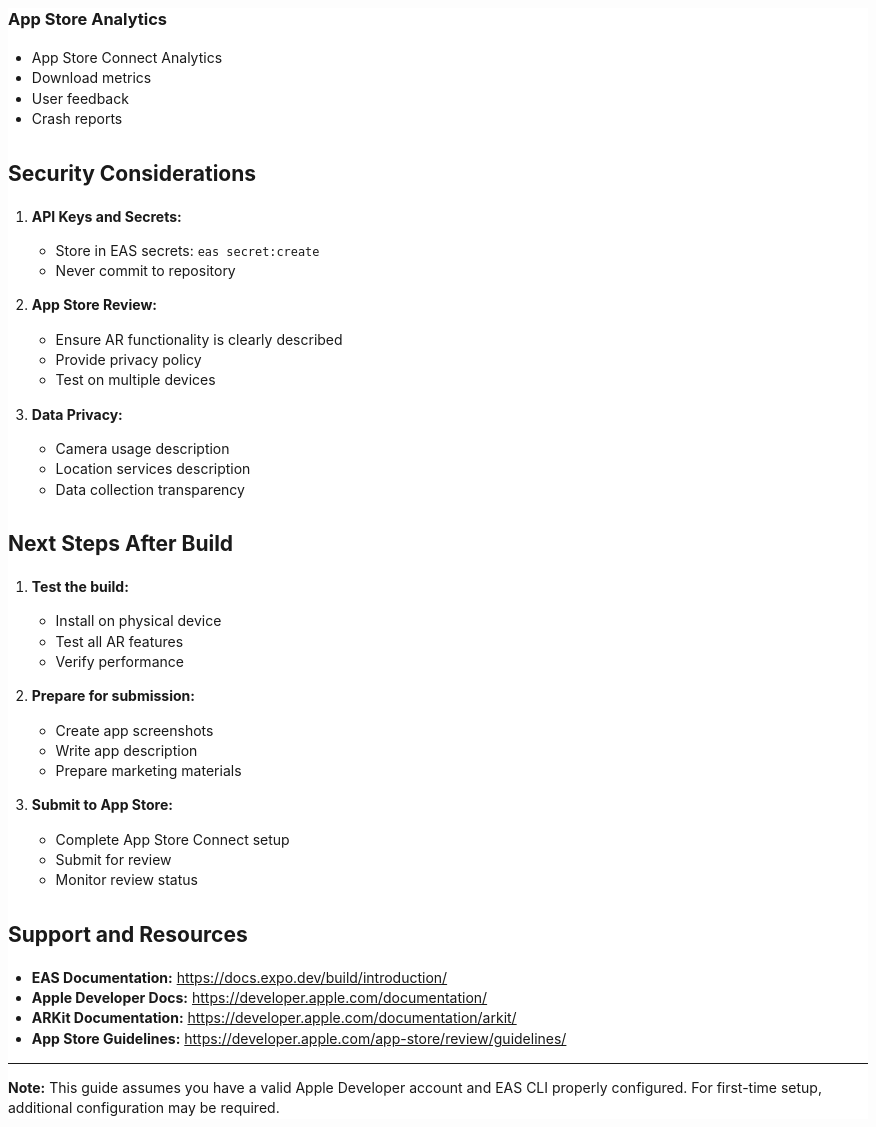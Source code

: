 ### App Store Analytics
- App Store Connect Analytics
- Download metrics
- User feedback
- Crash reports

## Security Considerations

1. **API Keys and Secrets:**
   - Store in EAS secrets: `eas secret:create`
   - Never commit to repository

2. **App Store Review:**
   - Ensure AR functionality is clearly described
   - Provide privacy policy
   - Test on multiple devices

3. **Data Privacy:**
   - Camera usage description
   - Location services description
   - Data collection transparency

## Next Steps After Build

1. **Test the build:**
   - Install on physical device
   - Test all AR features
   - Verify performance

2. **Prepare for submission:**
   - Create app screenshots
   - Write app description
   - Prepare marketing materials

3. **Submit to App Store:**
   - Complete App Store Connect setup
   - Submit for review
   - Monitor review status

## Support and Resources

- **EAS Documentation:** https://docs.expo.dev/build/introduction/
- **Apple Developer Docs:** https://developer.apple.com/documentation/
- **ARKit Documentation:** https://developer.apple.com/documentation/arkit/
- **App Store Guidelines:** https://developer.apple.com/app-store/review/guidelines/

---

**Note:** This guide assumes you have a valid Apple Developer account and EAS CLI properly configured. For first-time setup, additional configuration may be required.


